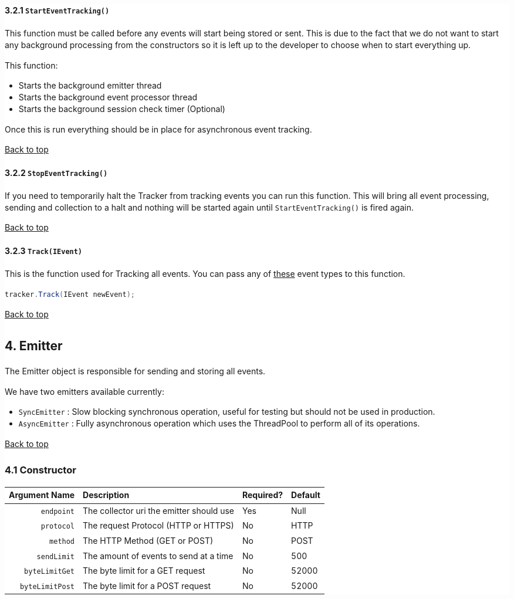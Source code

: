 #### 3.2.1 `StartEventTracking()`

This function must be called before any events will start being stored or sent.  This is due to the fact that we do not want to start any background processing from the constructors so it is left up to the developer to choose when to start everything up.

This function:

* Starts the background emitter thread
* Starts the background event processor thread
* Starts the background session check timer (Optional)

Once this is run everything should be in place for asynchronous event tracking.

[Back to top](#top)

<a name="t-stop" />

#### 3.2.2 `StopEventTracking()`

If you need to temporarily halt the Tracker from tracking events you can run this function.  This will bring all event processing, sending and collection to a halt and nothing will be started again until `StartEventTracking()` is fired again.

[Back to top](#top)

<a name="t-track" />

#### 3.2.3 `Track(IEvent)`

This is the function used for Tracking all events.  You can pass any of [these](#event-types) event types to this function.

```csharp
tracker.Track(IEvent newEvent);
```

[Back to top](#top)

<a name="emitter" />

## 4. Emitter

The Emitter object is responsible for sending and storing all events.

We have two emitters available currently:

* `SyncEmitter` : Slow blocking synchronous operation, useful for testing but should not be used in production.
* `AsyncEmitter` : Fully asynchronous operation which uses the ThreadPool to perform all of its operations.

[Back to top](#top)

<a name="e-constructor" />

### 4.1 Constructor

| **Argument Name**  | **Description**                              | **Required?**  | **Default**   |
|-------------------:|:---------------------------------------------|:---------------|:--------------|
| `endpoint`         | The collector uri the emitter should use     | Yes            | Null          |
| `protocol`         | The request Protocol (HTTP or HTTPS)         | No             | HTTP          |
| `method`           | The HTTP Method (GET or POST)                | No             | POST          |
| `sendLimit`        | The amount of events to send at a time       | No             | 500           |
| `byteLimitGet`     | The byte limit for a GET request             | No             | 52000         |
| `byteLimitPost`    | The byte limit for a POST request            | No             | 52000         |
